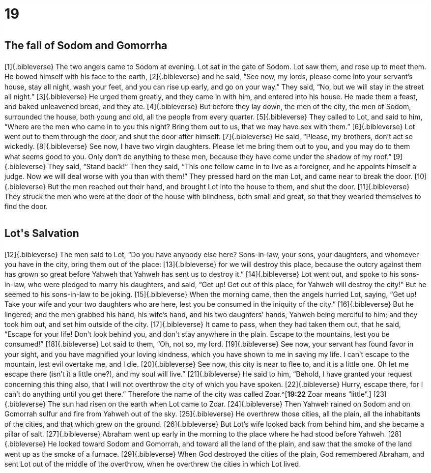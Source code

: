 # 19 
## The fall of Sodom and Gomorrha
[1]{.bibleverse} The two angels came to Sodom at evening. Lot sat in the gate of Sodom. Lot saw them, and rose up to meet them. He bowed himself with his face to the earth, [2]{.bibleverse} and he said, “See now, my lords, please come into your servant’s house, stay all night, wash your feet, and you can rise up early, and go on your way.” They said, “No, but we will stay in the street all night.” [3]{.bibleverse} He urged them greatly, and they came in with him, and entered into his house. He made them a feast, and baked unleavened bread, and they ate. [4]{.bibleverse} But before they lay down, the men of the city, the men of Sodom, surrounded the house, both young and old, all the people from every quarter. [5]{.bibleverse} They called to Lot, and said to him, “Where are the men who came in to you this night? Bring them out to us, that we may have sex with them.” [6]{.bibleverse} Lot went out to them through the door, and shut the door after himself. [7]{.bibleverse} He said, “Please, my brothers, don’t act so wickedly. [8]{.bibleverse} See now, I have two virgin daughters. Please let me bring them out to you, and you may do to them what seems good to you. Only don’t do anything to these men, because they have come under the shadow of my roof.” [9]{.bibleverse} They said, “Stand back!” Then they said, “This one fellow came in to live as a foreigner, and he appoints himself a judge. Now we will deal worse with you than with them!” They pressed hard on the man Lot, and came near to break the door. [10]{.bibleverse} But the men reached out their hand, and brought Lot into the house to them, and shut the door. [11]{.bibleverse} They struck the men who were at the door of the house with blindness, both small and great, so that they wearied themselves to find the door.

## Lot's Salvation
[12]{.bibleverse} The men said to Lot, “Do you have anybody else here? Sons-in-law, your sons, your daughters, and whomever you have in the city, bring them out of the place: [13]{.bibleverse} for we will destroy this place, because the outcry against them has grown so great before Yahweh that Yahweh has sent us to destroy it.” [14]{.bibleverse} Lot went out, and spoke to his sons-in-law, who were pledged to marry his daughters, and said, “Get up! Get out of this place, for Yahweh will destroy the city!” But he seemed to his sons-in-law to be joking. [15]{.bibleverse} When the morning came, then the angels hurried Lot, saying, “Get up! Take your wife and your two daughters who are here, lest you be consumed in the iniquity of the city.” [16]{.bibleverse} But he lingered; and the men grabbed his hand, his wife’s hand, and his two daughters’ hands, Yahweh being merciful to him; and they took him out, and set him outside of the city. [17]{.bibleverse} It came to pass, when they had taken them out, that he said, “Escape for your life! Don’t look behind you, and don’t stay anywhere in the plain. Escape to the mountains, lest you be consumed!” [18]{.bibleverse} Lot said to them, “Oh, not so, my lord. [19]{.bibleverse} See now, your servant has found favor in your sight, and you have magnified your loving kindness, which you have shown to me in saving my life. I can’t escape to the mountain, lest evil overtake me, and I die. [20]{.bibleverse} See now, this city is near to flee to, and it is a little one. Oh let me escape there (isn’t it a little one?), and my soul will live.” [21]{.bibleverse} He said to him, “Behold, I have granted your request concerning this thing also, that I will not overthrow the city of which you have spoken. [22]{.bibleverse} Hurry, escape there, for I can’t do anything until you get there.” Therefore the name of the city was called Zoar.^[**19:22** Zoar means “little”.] [23]{.bibleverse} The sun had risen on the earth when Lot came to Zoar. [24]{.bibleverse} Then Yahweh rained on Sodom and on Gomorrah sulfur and fire from Yahweh out of the sky. [25]{.bibleverse} He overthrew those cities, all the plain, all the inhabitants of the cities, and that which grew on the ground. [26]{.bibleverse} But Lot’s wife looked back from behind him, and she became a pillar of salt. [27]{.bibleverse} Abraham went up early in the morning to the place where he had stood before Yahweh. [28]{.bibleverse} He looked toward Sodom and Gomorrah, and toward all the land of the plain, and saw that the smoke of the land went up as the smoke of a furnace. [29]{.bibleverse} When God destroyed the cities of the plain, God remembered Abraham, and sent Lot out of the middle of the overthrow, when he overthrew the cities in which Lot lived.
